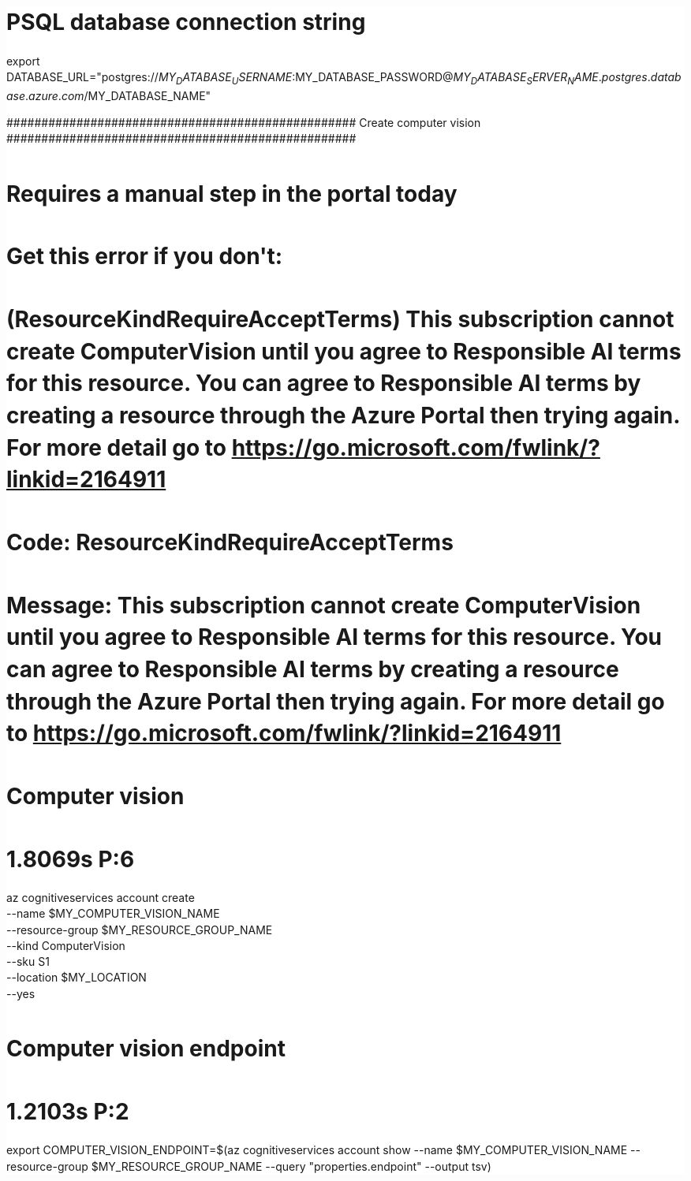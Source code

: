 # PSQL database connection string
export DATABASE_URL="postgres://$MY_DATABASE_USERNAME:$MY_DATABASE_PASSWORD@$MY_DATABASE_SERVER_NAME.postgres.database.azure.com/$MY_DATABASE_NAME" 


##################################################  Create computer vision  ##################################################
# Requires a manual step in the portal today
# Get this error if you don't: 
# (ResourceKindRequireAcceptTerms) This subscription cannot create ComputerVision until you agree to Responsible AI terms for this resource. You can agree to Responsible AI terms by creating a resource through the Azure Portal then trying again. For more detail go to https://go.microsoft.com/fwlink/?linkid=2164911
# Code: ResourceKindRequireAcceptTerms
# Message: This subscription cannot create ComputerVision until you agree to Responsible AI terms for this resource. You can agree to Responsible AI terms by creating a resource through the Azure Portal then trying again. For more detail go to https://go.microsoft.com/fwlink/?linkid=2164911

# Computer vision
# 1.8069s P:6
az cognitiveservices account create \
  --name $MY_COMPUTER_VISION_NAME \
  --resource-group $MY_RESOURCE_GROUP_NAME \
  --kind ComputerVision \
  --sku S1 \
  --location $MY_LOCATION \
  --yes   

# Computer vision endpoint
# 1.2103s P:2
export COMPUTER_VISION_ENDPOINT=$(az cognitiveservices account show --name $MY_COMPUTER_VISION_NAME --resource-group $MY_RESOURCE_GROUP_NAME --query "properties.endpoint" --output tsv) 

